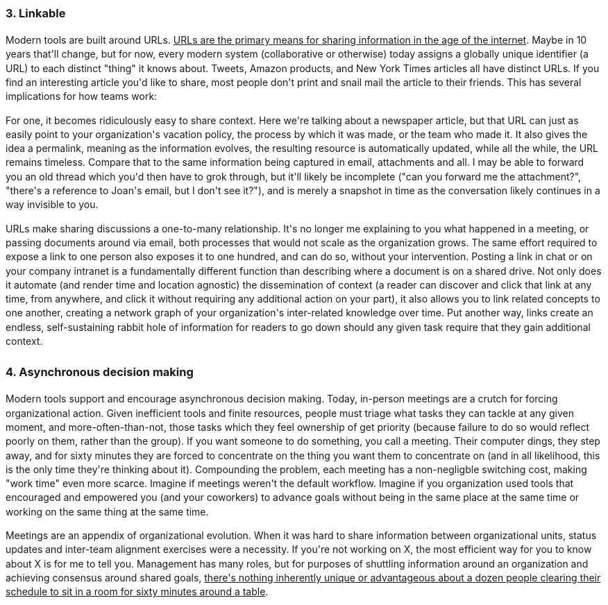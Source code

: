 ### 3. Linkable

Modern tools are built around URLs. [URLs are the primary means for sharing information in the age of the internet](/2015/11/12/why-urls#urls-are-how-we-share-information-today). Maybe in 10 years that'll change, but for now, every modern system (collaborative or otherwise) today assigns a globally unique identifier (a URL) to each distinct "thing" it knows about. Tweets, Amazon products, and New York Times articles all have distinct URLs. If you find an interesting article you'd like to share, most people don't print and snail mail the article to their friends. This has several implications for how teams work:

For one, it becomes ridiculously easy to share context. Here we're talking about a newspaper article, but that URL can just as easily point to your organization's vacation policy, the process by which it was made, or the team who made it. It also gives the idea a permalink, meaning as the information evolves, the resulting resource is automatically updated, while all the while, the URL remains timeless. Compare that to the same information being captured in email, attachments and all. I may be able to forward you an old thread which you'd then have to grok through, but it'll likely be incomplete ("can you forward me the attachment?", "there's a reference to Joan's email, but I don't see it?"), and is merely a snapshot in time as the conversation likely continues in a way invisible to you.

URLs make sharing discussions a one-to-many relationship. It's no longer me explaining to you what happened in a meeting, or passing documents around via email, both processes that would not scale as the organization grows. The same effort required to expose a link to one person also exposes it to one hundred, and can do so, without your intervention. Posting a link in chat or on your company intranet is a fundamentally different function than describing where a document is on a shared drive. Not only does it automate (and render time and location agnostic) the dissemination of context (a reader can discover and click that link at any time, from anywhere, and click it without requiring any additional action on your part), it also allows you to link related concepts to one another, creating a network graph of your organization's inter-related knowledge over time. Put another way, links create an endless, self-sustaining rabbit hole of information for readers to go down should any given task require that they gain additional context.

### 4. Asynchronous decision making

Modern tools support and encourage asynchronous decision making. Today, in-person meetings are a crutch for forcing organizational action. Given inefficient tools and finite resources, people must triage what tasks they can tackle at any given moment, and more-often-than-not, those tasks which they feel ownership of get priority (because failure to do so would reflect poorly on them, rather than the group). If you want someone to do something, you call a meeting. Their computer dings, they step away, and for sixty minutes they are forced to concentrate on the thing you want them to concentrate on (and in all likelihood, this is the only time they're thinking about it). Compounding the problem, each meeting has a non-negligble switching cost, making "work time" even more scarce. Imagine if meetings weren't the default workflow. Imagine if you organization used tools that encouraged and empowered you (and your coworkers) to advance goals without being in the same place at the same time or working on the same thing at the same time.

Meetings are an appendix of organizational evolution. When it was hard to share information between organizational units, status updates and inter-team alignment exercises were a necessity. If you're not working on X, the most efficient way for you to know about X is for me to tell you. Management has many roles, but for purposes of shuttling information around an organization and achieving consensus around shared goals, [there's nothing inherently unique or advantageous about a dozen people clearing their schedule to sit in a room for sixty minutes around a table](/2012/12/16/deprecate-management).
